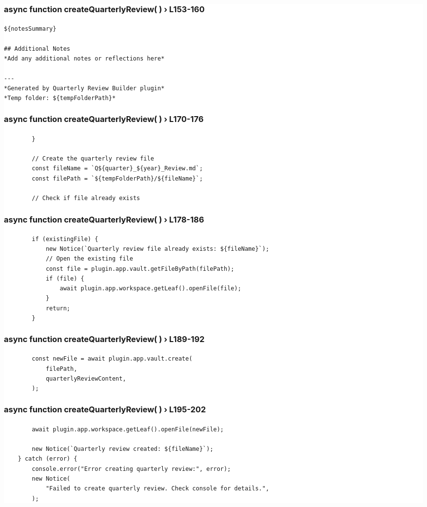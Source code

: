 ### async function createQuarterlyReview( ) › L153-160
```
${notesSummary}

## Additional Notes
*Add any additional notes or reflections here*

---
*Generated by Quarterly Review Builder plugin*
*Temp folder: ${tempFolderPath}*
```

### async function createQuarterlyReview( ) › L170-176
```
		}

		// Create the quarterly review file
		const fileName = `Q${quarter}_${year}_Review.md`;
		const filePath = `${tempFolderPath}/${fileName}`;

		// Check if file already exists
```

### async function createQuarterlyReview( ) › L178-186
```
		if (existingFile) {
			new Notice(`Quarterly review file already exists: ${fileName}`);
			// Open the existing file
			const file = plugin.app.vault.getFileByPath(filePath);
			if (file) {
				await plugin.app.workspace.getLeaf().openFile(file);
			}
			return;
		}
```

### async function createQuarterlyReview( ) › L189-192
```
		const newFile = await plugin.app.vault.create(
			filePath,
			quarterlyReviewContent,
		);
```

### async function createQuarterlyReview( ) › L195-202
```
		await plugin.app.workspace.getLeaf().openFile(newFile);

		new Notice(`Quarterly review created: ${fileName}`);
	} catch (error) {
		console.error("Error creating quarterly review:", error);
		new Notice(
			"Failed to create quarterly review. Check console for details.",
		);
```
